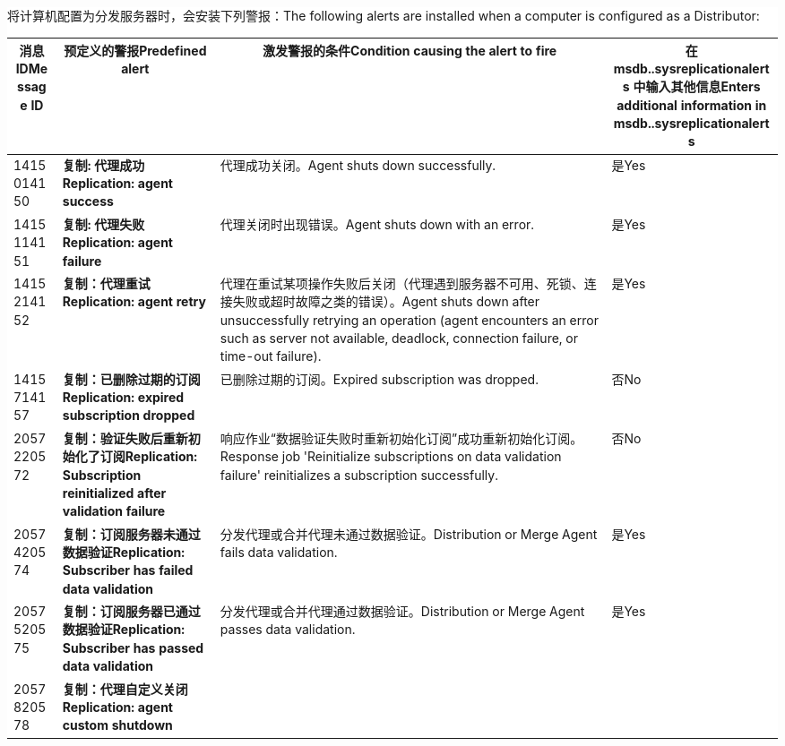  <span data-ttu-id="3aa88-108">将计算机配置为分发服务器时，会安装下列警报：</span><span class="sxs-lookup"><span data-stu-id="3aa88-108">The following alerts are installed when a computer is configured as a Distributor:</span></span>  
  
|<span data-ttu-id="3aa88-109">消息 ID</span><span class="sxs-lookup"><span data-stu-id="3aa88-109">Message ID</span></span>|<span data-ttu-id="3aa88-110">预定义的警报</span><span class="sxs-lookup"><span data-stu-id="3aa88-110">Predefined alert</span></span>|<span data-ttu-id="3aa88-111">激发警报的条件</span><span class="sxs-lookup"><span data-stu-id="3aa88-111">Condition causing the alert to fire</span></span>|<span data-ttu-id="3aa88-112">在 msdb..sysreplicationalerts 中输入其他信息</span><span class="sxs-lookup"><span data-stu-id="3aa88-112">Enters additional information in msdb..sysreplicationalerts</span></span>|  
|----------------|----------------------|-----------------------------------------|-----------------------------------------------------------------|  
|<span data-ttu-id="3aa88-113">14150</span><span class="sxs-lookup"><span data-stu-id="3aa88-113">14150</span></span>|<span data-ttu-id="3aa88-114">**复制: 代理成功**</span><span class="sxs-lookup"><span data-stu-id="3aa88-114">**Replication: agent success**</span></span>|<span data-ttu-id="3aa88-115">代理成功关闭。</span><span class="sxs-lookup"><span data-stu-id="3aa88-115">Agent shuts down successfully.</span></span>|<span data-ttu-id="3aa88-116">是</span><span class="sxs-lookup"><span data-stu-id="3aa88-116">Yes</span></span>|  
|<span data-ttu-id="3aa88-117">14151</span><span class="sxs-lookup"><span data-stu-id="3aa88-117">14151</span></span>|<span data-ttu-id="3aa88-118">**复制: 代理失败**</span><span class="sxs-lookup"><span data-stu-id="3aa88-118">**Replication: agent failure**</span></span>|<span data-ttu-id="3aa88-119">代理关闭时出现错误。</span><span class="sxs-lookup"><span data-stu-id="3aa88-119">Agent shuts down with an error.</span></span>|<span data-ttu-id="3aa88-120">是</span><span class="sxs-lookup"><span data-stu-id="3aa88-120">Yes</span></span>|  
|<span data-ttu-id="3aa88-121">14152</span><span class="sxs-lookup"><span data-stu-id="3aa88-121">14152</span></span>|<span data-ttu-id="3aa88-122">**复制：代理重试**</span><span class="sxs-lookup"><span data-stu-id="3aa88-122">**Replication: agent retry**</span></span>|<span data-ttu-id="3aa88-123">代理在重试某项操作失败后关闭（代理遇到服务器不可用、死锁、连接失败或超时故障之类的错误）。</span><span class="sxs-lookup"><span data-stu-id="3aa88-123">Agent shuts down after unsuccessfully retrying an operation (agent encounters an error such as server not available, deadlock, connection failure, or time-out failure).</span></span>|<span data-ttu-id="3aa88-124">是</span><span class="sxs-lookup"><span data-stu-id="3aa88-124">Yes</span></span>|  
|<span data-ttu-id="3aa88-125">14157</span><span class="sxs-lookup"><span data-stu-id="3aa88-125">14157</span></span>|<span data-ttu-id="3aa88-126">**复制：已删除过期的订阅**</span><span class="sxs-lookup"><span data-stu-id="3aa88-126">**Replication: expired subscription dropped**</span></span>|<span data-ttu-id="3aa88-127">已删除过期的订阅。</span><span class="sxs-lookup"><span data-stu-id="3aa88-127">Expired subscription was dropped.</span></span>|<span data-ttu-id="3aa88-128">否</span><span class="sxs-lookup"><span data-stu-id="3aa88-128">No</span></span>|  
|<span data-ttu-id="3aa88-129">20572</span><span class="sxs-lookup"><span data-stu-id="3aa88-129">20572</span></span>|<span data-ttu-id="3aa88-130">**复制：验证失败后重新初始化了订阅**</span><span class="sxs-lookup"><span data-stu-id="3aa88-130">**Replication: Subscription reinitialized after validation failure**</span></span>|<span data-ttu-id="3aa88-131">响应作业“数据验证失败时重新初始化订阅”成功重新初始化订阅。</span><span class="sxs-lookup"><span data-stu-id="3aa88-131">Response job 'Reinitialize subscriptions on data validation failure' reinitializes a subscription successfully.</span></span>|<span data-ttu-id="3aa88-132">否</span><span class="sxs-lookup"><span data-stu-id="3aa88-132">No</span></span>|  
|<span data-ttu-id="3aa88-133">20574</span><span class="sxs-lookup"><span data-stu-id="3aa88-133">20574</span></span>|<span data-ttu-id="3aa88-134">**复制：订阅服务器未通过数据验证**</span><span class="sxs-lookup"><span data-stu-id="3aa88-134">**Replication: Subscriber has failed data validation**</span></span>|<span data-ttu-id="3aa88-135">分发代理或合并代理未通过数据验证。</span><span class="sxs-lookup"><span data-stu-id="3aa88-135">Distribution or Merge Agent fails data validation.</span></span>|<span data-ttu-id="3aa88-136">是</span><span class="sxs-lookup"><span data-stu-id="3aa88-136">Yes</span></span>|  
|<span data-ttu-id="3aa88-137">20575</span><span class="sxs-lookup"><span data-stu-id="3aa88-137">20575</span></span>|<span data-ttu-id="3aa88-138">**复制：订阅服务器已通过数据验证**</span><span class="sxs-lookup"><span data-stu-id="3aa88-138">**Replication: Subscriber has passed data validation**</span></span>|<span data-ttu-id="3aa88-139">分发代理或合并代理通过数据验证。</span><span class="sxs-lookup"><span data-stu-id="3aa88-139">Distribution or Merge Agent passes data validation.</span></span>|<span data-ttu-id="3aa88-140">是</span><span class="sxs-lookup"><span data-stu-id="3aa88-140">Yes</span></span>|  
|<span data-ttu-id="3aa88-141">20578</span><span class="sxs-lookup"><span data-stu-id="3aa88-141">20578</span></span>|<span data-ttu-id="3aa88-142">**复制：代理自定义关闭**</span><span class="sxs-lookup"><span data-stu-id="3aa88-142">**Replication: agent custom shutdown**</span></span>|||  